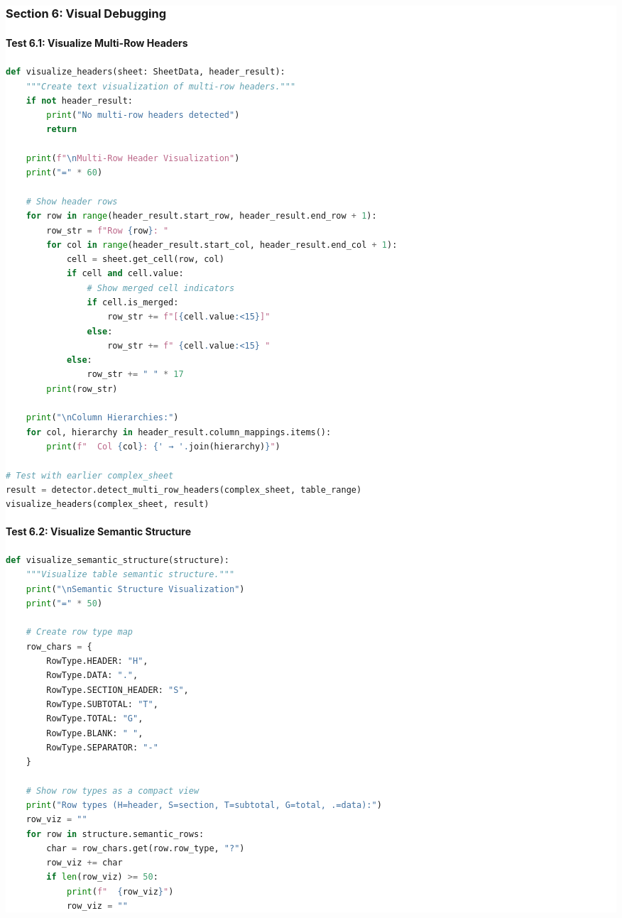 ### Section 6: Visual Debugging

#### Test 6.1: Visualize Multi-Row Headers
```python
def visualize_headers(sheet: SheetData, header_result):
    """Create text visualization of multi-row headers."""
    if not header_result:
        print("No multi-row headers detected")
        return

    print(f"\nMulti-Row Header Visualization")
    print("=" * 60)

    # Show header rows
    for row in range(header_result.start_row, header_result.end_row + 1):
        row_str = f"Row {row}: "
        for col in range(header_result.start_col, header_result.end_col + 1):
            cell = sheet.get_cell(row, col)
            if cell and cell.value:
                # Show merged cell indicators
                if cell.is_merged:
                    row_str += f"[{cell.value:<15}]"
                else:
                    row_str += f" {cell.value:<15} "
            else:
                row_str += " " * 17
        print(row_str)

    print("\nColumn Hierarchies:")
    for col, hierarchy in header_result.column_mappings.items():
        print(f"  Col {col}: {' → '.join(hierarchy)}")

# Test with earlier complex_sheet
result = detector.detect_multi_row_headers(complex_sheet, table_range)
visualize_headers(complex_sheet, result)
```

#### Test 6.2: Visualize Semantic Structure
```python
def visualize_semantic_structure(structure):
    """Visualize table semantic structure."""
    print("\nSemantic Structure Visualization")
    print("=" * 50)

    # Create row type map
    row_chars = {
        RowType.HEADER: "H",
        RowType.DATA: ".",
        RowType.SECTION_HEADER: "S",
        RowType.SUBTOTAL: "T",
        RowType.TOTAL: "G",
        RowType.BLANK: " ",
        RowType.SEPARATOR: "-"
    }

    # Show row types as a compact view
    print("Row types (H=header, S=section, T=subtotal, G=total, .=data):")
    row_viz = ""
    for row in structure.semantic_rows:
        char = row_chars.get(row.row_type, "?")
        row_viz += char
        if len(row_viz) >= 50:
            print(f"  {row_viz}")
            row_viz = ""
```